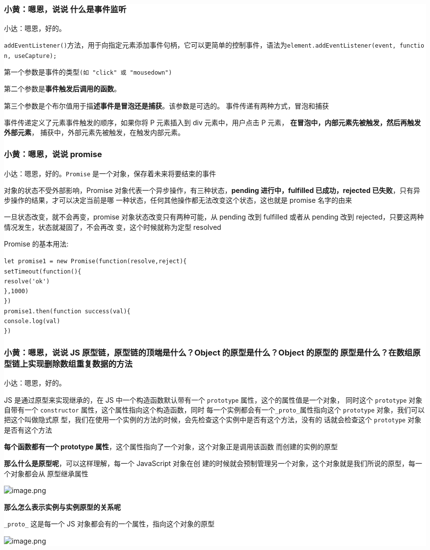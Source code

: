 ### 小黄：嗯恩，说说 什么是事件监听

小达：嗯恩，好的。

`addEventListener()`方法，用于向指定元素添加事件句柄，它可以更简单的控制事件，语法为`element.addEventListener(event, function, useCapture);` 

第一个参数是事件的类型`(如 "click" 或 "mousedown")`

第二个参数是**事件触发后调用的函数**。 

第三个参数是个布尔值用于描**述事件是冒泡还是捕获**。该参数是可选的。 事件传递有两种方式，冒泡和捕获 

事件传递定义了元素事件触发的顺序，如果你将 P 元素插入到 div 元素中，用户点击 P 元素， **在冒泡中，内部元素先被触发，然后再触发外部元素**， 捕获中，外部元素先被触发，在触发内部元素。

### 小黄：嗯恩，说说 promise

小达：嗯恩，好的。`Promise` 是一个对象，保存着未来将要结束的事件

对象的状态不受外部影响，Promise 对象代表一个异步操作，有三种状态，**pending 进行中，fulfilled 已成功，rejected 已失败**，只有异步操作的结果，才可以决定当前是哪 一种状态，任何其他操作都无法改变这个状态，这也就是 promise 名字的由来

一旦状态改变，就不会再变，promise 对象状态改变只有两种可能，从 pending 改到 fulfilled 或者从 pending 改到 rejected，只要这两种情况发生，状态就凝固了，不会再改 变，这个时候就称为定型 resolved

Promise 的基本用法:

```
let promise1 = new Promise(function(resolve,reject){
setTimeout(function(){
resolve('ok')
},1000)
})
promise1.then(function success(val){
console.log(val)
})
```

### 小黄：嗯恩，说说 JS 原型链，原型链的顶端是什么？Object 的原型是什么？Object 的原型的 原型是什么？在数组原型链上实现删除数组重复数据的方法

小达：嗯恩，好的。

JS 是通过原型来实现继承的，在 JS 中一个构造函数默认带有一个 `prototype` 属性，这个的属性值是一个对象， 同时这个 `prototype` 对象自带有一个 `constructor` 属性，这个属性指向这个构造函数，同时 每一个实例都会有一个`_proto_`属性指向这个 `prototype` 对象，我们可以把这个叫做隐式原 型，我们在使用一个实例的方法的时候，会先检查这个实例中是否有这个方法，没有的 话就会检查这个 `prototype` 对象是否有这个方法

**每个函数都有一个 prototype 属性**，这个属性指向了一个对象，这个对象正是调用该函数 而创建的实例的原型

**那么什么是原型呢**，可以这样理解，每一个 JavaScript 对象在创 建的时候就会预制管理另一个对象，这个对象就是我们所说的原型，每一个对象都会从 原型继承属性

![image.png](https://p3-juejin.byteimg.com/tos-cn-i-k3u1fbpfcp/f8a9b74782ee48cdb05a621e07afa758~tplv-k3u1fbpfcp-watermark.image)

**那么怎么表示实例与实例原型的关系呢**

`_proto_` 这是每一个 JS 对象都会有的一个属性，指向这个对象的原型

![image.png](https://p3-juejin.byteimg.com/tos-cn-i-k3u1fbpfcp/33fc113583b74d07be62587c668d3b36~tplv-k3u1fbpfcp-watermark.image)
